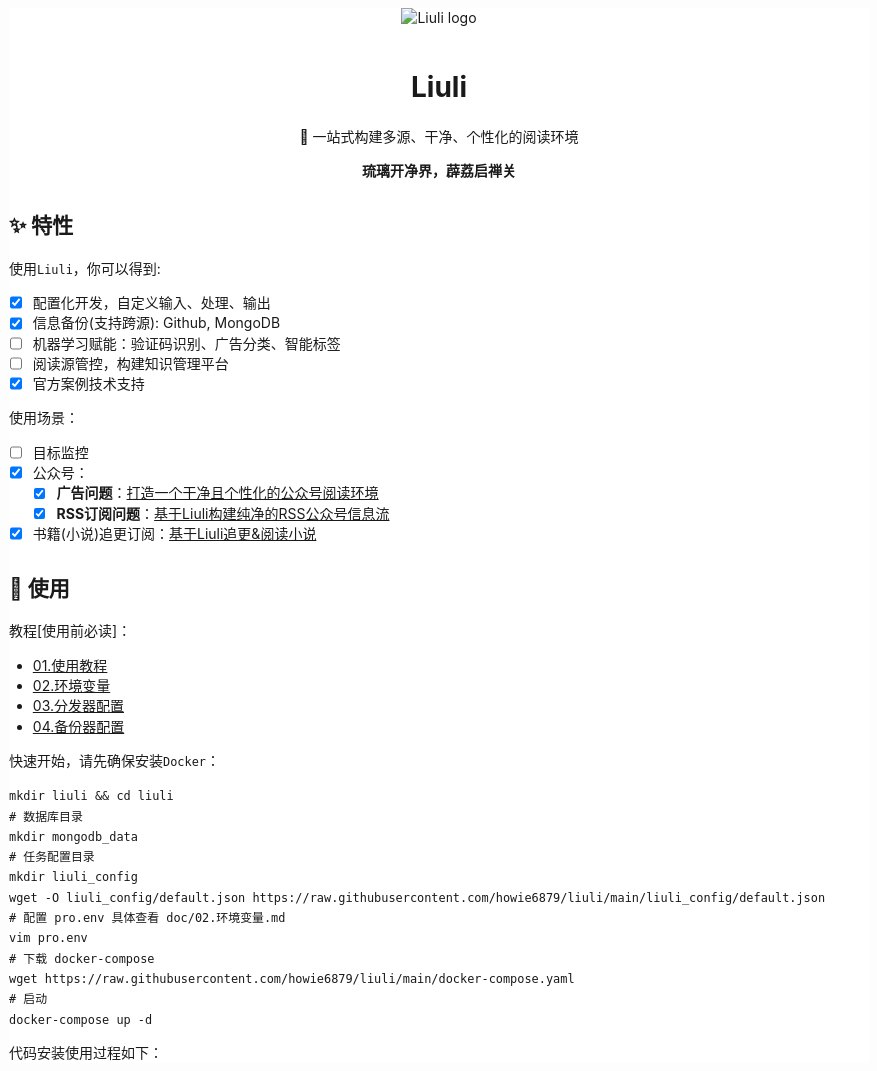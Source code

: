 <p align="center"><img src="./.files/images/logo_pure.jpg" width='120px' height='120px' alt="Liuli logo" >
</p>

<h1 align="center">Liuli</h1>

<p align="center">📖 一站式构建多源、干净、个性化的阅读环境</p>
<p align="center"><strong>琉璃开净界，薜荔启禅关</strong></p>



## ✨ 特性

使用`Liuli`，你可以得到:

- [x] 配置化开发，自定义输入、处理、输出
- [x] 信息备份(支持跨源): Github, MongoDB
- [ ] 机器学习赋能：验证码识别、广告分类、智能标签
- [ ] 阅读源管控，构建知识管理平台
- [x] 官方案例技术支持

使用场景：

- [ ] 目标监控
- [x] 公众号：
  - [x] **广告问题**：[打造一个干净且个性化的公众号阅读环境](https://mp.weixin.qq.com/s/NKnTiLixjB9h8fSd7Gq8lw)
  - [x] **RSS订阅问题**：[基于Liuli构建纯净的RSS公众号信息流](https://mp.weixin.qq.com/s/rxoq97YodwtAdTqKntuwMA)
- [x] 书籍(小说)追更订阅：[基于Liuli追更&阅读小说](https://mp.weixin.qq.com/s/RSVZFxiq8G7a51te4q93gQ)

## 🍥 使用

教程[使用前必读]：
 - [01.使用教程](./docs/01.使用教程.md)
 - [02.环境变量](./docs/02.环境变量.md)
 - [03.分发器配置](./docs/03.分发器配置.md)
 - [04.备份器配置](./docs/04.备份器配置.md)

快速开始，请先确保安装`Docker`：

```shell
mkdir liuli && cd liuli
# 数据库目录
mkdir mongodb_data
# 任务配置目录
mkdir liuli_config
wget -O liuli_config/default.json https://raw.githubusercontent.com/howie6879/liuli/main/liuli_config/default.json
# 配置 pro.env 具体查看 doc/02.环境变量.md
vim pro.env
# 下载 docker-compose
wget https://raw.githubusercontent.com/howie6879/liuli/main/docker-compose.yaml
# 启动
docker-compose up -d
```

代码安装使用过程如下：
